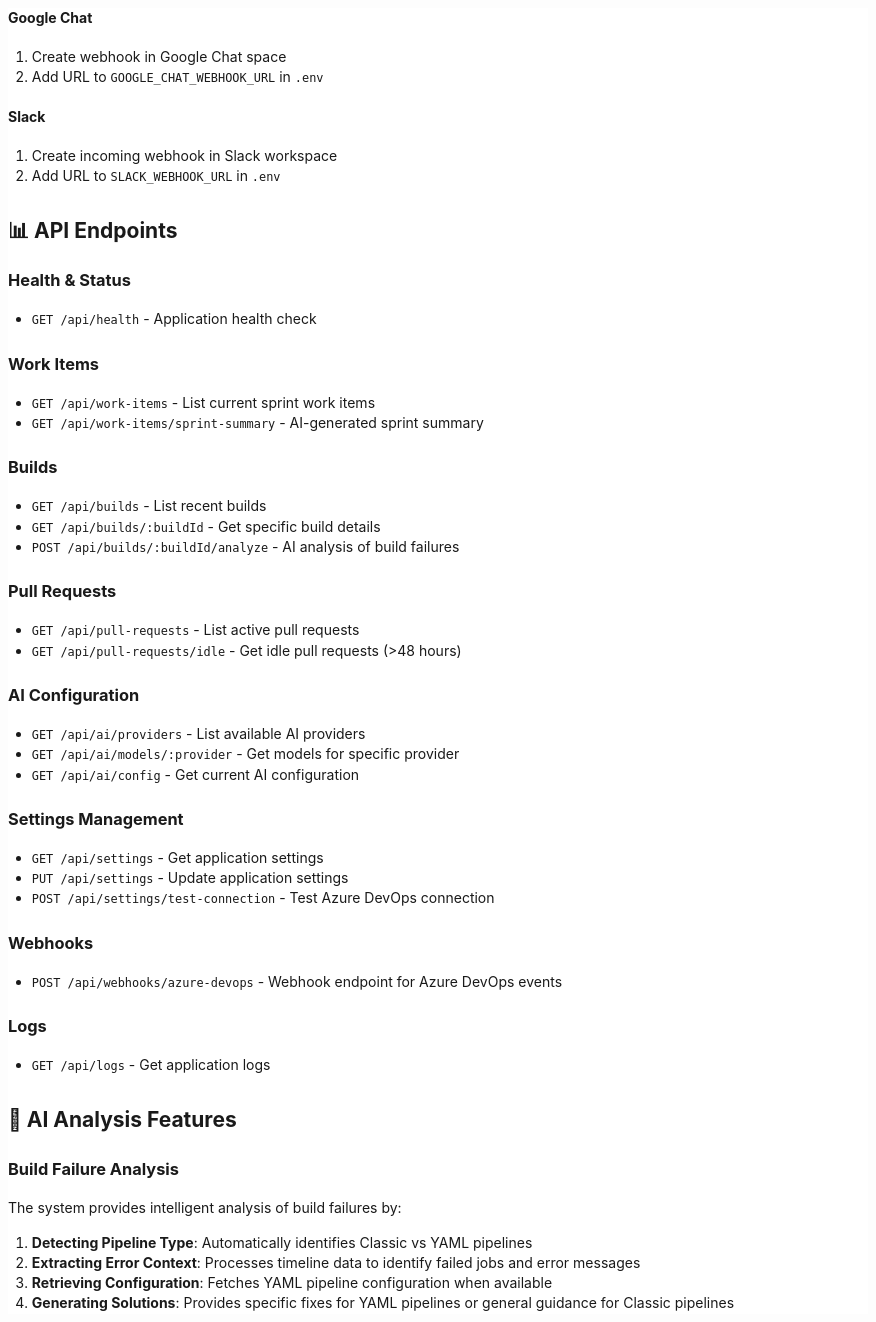 #### Google Chat
1. Create webhook in Google Chat space
2. Add URL to `GOOGLE_CHAT_WEBHOOK_URL` in `.env`

#### Slack
1. Create incoming webhook in Slack workspace
2. Add URL to `SLACK_WEBHOOK_URL` in `.env`

## 📊 API Endpoints

### Health & Status
- `GET /api/health` - Application health check

### Work Items
- `GET /api/work-items` - List current sprint work items
- `GET /api/work-items/sprint-summary` - AI-generated sprint summary

### Builds
- `GET /api/builds` - List recent builds
- `GET /api/builds/:buildId` - Get specific build details
- `POST /api/builds/:buildId/analyze` - AI analysis of build failures

### Pull Requests
- `GET /api/pull-requests` - List active pull requests
- `GET /api/pull-requests/idle` - Get idle pull requests (>48 hours)

### AI Configuration
- `GET /api/ai/providers` - List available AI providers
- `GET /api/ai/models/:provider` - Get models for specific provider
- `GET /api/ai/config` - Get current AI configuration

### Settings Management
- `GET /api/settings` - Get application settings
- `PUT /api/settings` - Update application settings
- `POST /api/settings/test-connection` - Test Azure DevOps connection

### Webhooks
- `POST /api/webhooks/azure-devops` - Webhook endpoint for Azure DevOps events

### Logs
- `GET /api/logs` - Get application logs

## 🤖 AI Analysis Features

### Build Failure Analysis
The system provides intelligent analysis of build failures by:

1. **Detecting Pipeline Type**: Automatically identifies Classic vs YAML pipelines
2. **Extracting Error Context**: Processes timeline data to identify failed jobs and error messages
3. **Retrieving Configuration**: Fetches YAML pipeline configuration when available
4. **Generating Solutions**: Provides specific fixes for YAML pipelines or general guidance for Classic pipelines
